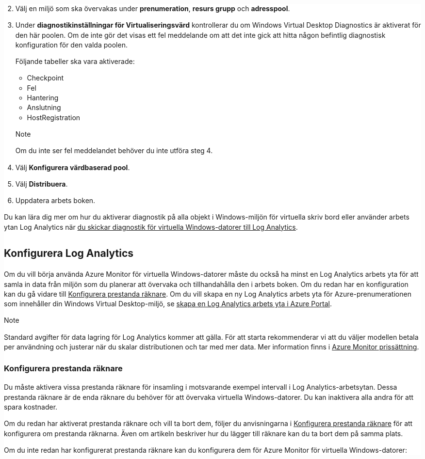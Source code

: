 2. Välj en miljö som ska övervakas under **prenumeration**, **resurs grupp** och **adresspool**.

3. Under **diagnostikinställningar för Virtualiseringsvärd** kontrollerar du om Windows Virtual Desktop Diagnostics är aktiverat för den här poolen. Om de inte gör det visas ett fel meddelande om att det inte gick att hitta någon befintlig diagnostisk konfiguration för den valda poolen. 
   
   Följande tabeller ska vara aktiverade:

    - Checkpoint
    - Fel
    - Hantering
    - Anslutning
    - HostRegistration

    >[!NOTE]
    > Om du inte ser fel meddelandet behöver du inte utföra steg 4.

4. Välj **Konfigurera värdbaserad pool**.

5. Välj **Distribuera**.

6. Uppdatera arbets boken.

Du kan lära dig mer om hur du aktiverar diagnostik på alla objekt i Windows-miljön för virtuella skriv bord eller använder arbets ytan Log Analytics när [du skickar diagnostik för virtuella Windows-datorer till Log Analytics](diagnostics-log-analytics.md).

## <a name="configure-log-analytics"></a>Konfigurera Log Analytics

Om du vill börja använda Azure Monitor för virtuella Windows-datorer måste du också ha minst en Log Analytics arbets yta för att samla in data från miljön som du planerar att övervaka och tillhandahålla den i arbets boken. Om du redan har en konfiguration kan du gå vidare till [Konfigurera prestanda räknare](#set-up-performance-counters). Om du vill skapa en ny Log Analytics arbets yta för Azure-prenumerationen som innehåller din Windows Virtual Desktop-miljö, se [skapa en Log Analytics arbets yta i Azure Portal](../azure-monitor/learn/quick-create-workspace.md).

>[!NOTE]
>Standard avgifter för data lagring för Log Analytics kommer att gälla. För att starta rekommenderar vi att du väljer modellen betala per användning och justerar när du skalar distributionen och tar med mer data. Mer information finns i [Azure Monitor prissättning](https://azure.microsoft.com/pricing/details/monitor/).

### <a name="set-up-performance-counters"></a>Konfigurera prestanda räknare

Du måste aktivera vissa prestanda räknare för insamling i motsvarande exempel intervall i Log Analytics-arbetsytan. Dessa prestanda räknare är de enda räknare du behöver för att övervaka virtuella Windows-datorer. Du kan inaktivera alla andra för att spara kostnader.

Om du redan har aktiverat prestanda räknare och vill ta bort dem, följer du anvisningarna i [Konfigurera prestanda räknare](../azure-monitor/platform/data-sources-performance-counters.md) för att konfigurera om prestanda räknarna. Även om artikeln beskriver hur du lägger till räknare kan du ta bort dem på samma plats.

Om du inte redan har konfigurerat prestanda räknare kan du konfigurera dem för Azure Monitor för virtuella Windows-datorer:

